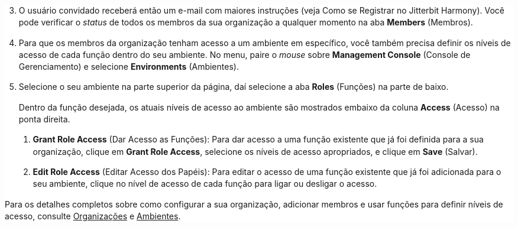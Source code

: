 3.  O usuário convidado receberá então um e-mail com maiores instruções
    (veja <a
    href="https://success.jitterbit.com/display/DOC/Jitterbit+Quick+Start+Tutorial#JitterbitQuickStartTutorial-register-for-jitterbit-harmony?showLanguage=pt_BR"
    style="text-decoration: none;" rel="nofollow">Como se Registrar no Jitterbit Harmony</a>). Você pode
    verificar o *status* de todos os membros da sua organização a
    qualquer momento na aba **Members** (Membros).

4.  Para que os membros da organização tenham acesso a um ambiente em
    específico, você também precisa definir os níveis de acesso de
    cada função dentro do seu ambiente. No menu, paire o *mouse* sobre
    **Management Console** (Console de Gerenciamento) e selecione
    **Environments** (Ambientes).

5.  Selecione o seu ambiente na parte superior da página, daí selecione
    a aba **Roles** (Funções) na parte de baixo.

    Dentro da função desejada, os atuais níveis de acesso ao ambiente são
    mostrados embaixo da coluna **Access** (Acesso) na ponta direita.

    1.  **Grant Role Access** (Dar Acesso as Funções): Para dar acesso a uma
        função existente que já foi definida para a sua organização,
        clique em **Grant Role Access**, selecione os níveis de acesso
        apropriados, e clique em **Save** (Salvar).

    2.  **Edit Role Access** (Editar Acesso dos Papéis): Para editar o
        acesso de uma função existente que já foi adicionada para o seu
        ambiente, clique no nível de acesso de cada função para ligar ou
        desligar o acesso.

Para os detalhes completos sobre como configurar a sua organização,
adicionar membros e usar funções para definir níveis de acesso, consulte
[Organizações](https://success.jitterbit.com/display/DOC/Organizations?showLanguage=pt_BR) e [Ambientes](https://success.jitterbit.com/display/DOC/Environments?showLanguage=pt_BR).
